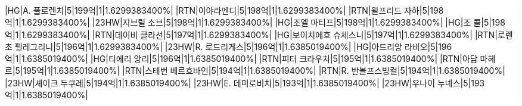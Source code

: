 |HG|A. 플로렌치|5|199억|1|1.6299383400%|
|RTN|이야라멘디|5|198억|1|1.6299383400%|
|RTN|윌프리드 자하|5|198억|1|1.6299383400%|
|23HW|지브릴 소브|5|198억|1|1.6299383400%|
|HG|조엘 마티프|5|198억|1|1.6299383400%|
|HG|조 콜|5|198억|1|1.6299383400%|
|RTN|데이비 클라선|5|197억|1|1.6299383400%|
|HG|보이치에흐 슈체스니|5|197억|1|1.6299383400%|
|RTN|로렌초 펠레그리니|5|196억|1|1.6299383400%|
|23HW|R. 로드리게스|5|196억|1|1.6385019400%|
|HG|아드리앙 라비오|5|196억|1|1.6385019400%|
|HG|티에리 앙리|5|196억|1|1.6385019400%|
|RTN|피터 크라우치|5|195억|1|1.6385019400%|
|RTN|아담 마헤르|5|195억|1|1.6385019400%|
|RTN|스테번 베르흐바인|5|194억|1|1.6385019400%|
|RTN|R. 반볼프스빙컬|5|194억|1|1.6385019400%|
|23HW|셰이크 두쿠레|5|194억|1|1.6385019400%|
|23HW|E. 데미로비치|5|193억|1|1.6385019400%|
|23HW|우나이 누녜스|5|193억|1|1.6385019400%|
